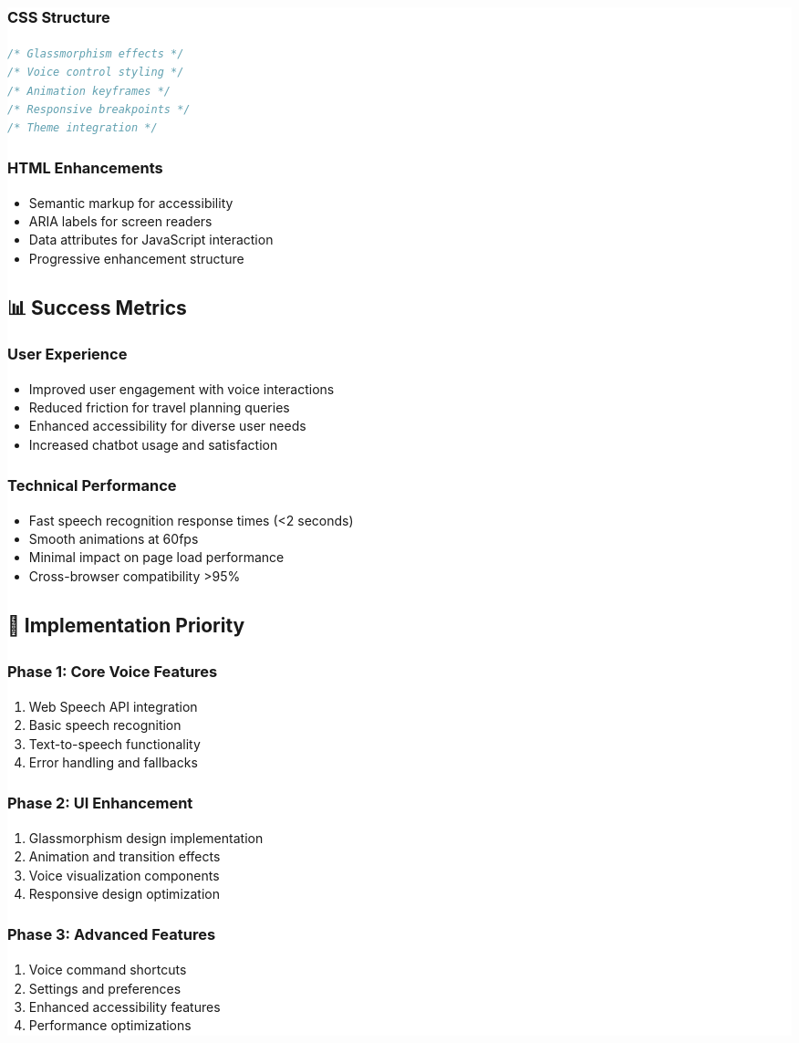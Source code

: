 ### **CSS Structure**
```css
/* Glassmorphism effects */
/* Voice control styling */
/* Animation keyframes */
/* Responsive breakpoints */
/* Theme integration */
```

### **HTML Enhancements**
- Semantic markup for accessibility
- ARIA labels for screen readers
- Data attributes for JavaScript interaction
- Progressive enhancement structure

## 📊 Success Metrics

### **User Experience**
- Improved user engagement with voice interactions
- Reduced friction for travel planning queries
- Enhanced accessibility for diverse user needs
- Increased chatbot usage and satisfaction

### **Technical Performance**
- Fast speech recognition response times (<2 seconds)
- Smooth animations at 60fps
- Minimal impact on page load performance
- Cross-browser compatibility >95%

## 🎯 Implementation Priority

### **Phase 1: Core Voice Features**
1. Web Speech API integration
2. Basic speech recognition
3. Text-to-speech functionality
4. Error handling and fallbacks

### **Phase 2: UI Enhancement**
1. Glassmorphism design implementation
2. Animation and transition effects
3. Voice visualization components
4. Responsive design optimization

### **Phase 3: Advanced Features**
1. Voice command shortcuts
2. Settings and preferences
3. Enhanced accessibility features
4. Performance optimizations
